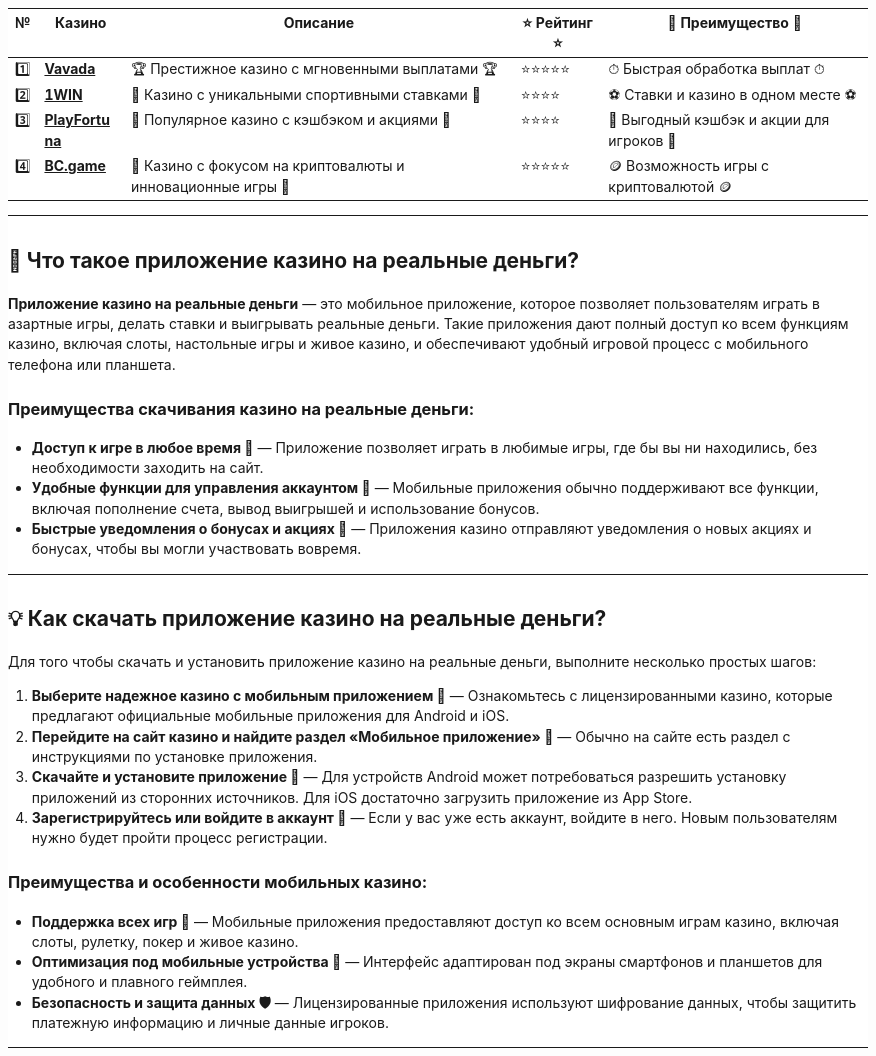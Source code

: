 | №  | Казино | Описание | ⭐️ Рейтинг ⭐️ | 🎉 Преимущество 🎉 |
|----|--------|----------|---------------|--------------------|
| 1️⃣ | **[Vavada](https://vavadapartner.pro/?promo=ea5c9275-6854-4505-94fc-95ab18221945-linkb2)** | 🏆 Престижное казино с мгновенными выплатами 🏆 | ⭐️⭐️⭐️⭐️⭐️ | ⏱ Быстрая обработка выплат ⏱ |
| 2️⃣ | **[1WIN](https://brandplay.link/smXVpBbG)** | 🏅 Казино с уникальными спортивными ставками 🏅 | ⭐️⭐️⭐️⭐️ | ⚽️ Ставки и казино в одном месте ⚽️ |
| 3️⃣ | **[PlayFortuna](https://fortunapromo.net/alt/playfortuna/registration?0dc4a9362a71feb7e3f165fb8e766f70)** | 🎉 Популярное казино с кэшбэком и акциями 🎉 | ⭐️⭐️⭐️⭐️ | 💸 Выгодный кэшбэк и акции для игроков 💸 |
| 4️⃣ | **[BC.game](https://partnerbcgame.com/dcc53d441)** | 🔗 Казино с фокусом на криптовалюты и инновационные игры 🔗 | ⭐️⭐️⭐️⭐️⭐️ | 🪙 Возможность игры с криптовалютой 🪙 |

---

## 🎰 Что такое приложение казино на реальные деньги?

**Приложение казино на реальные деньги** — это мобильное приложение, которое позволяет пользователям играть в азартные игры, делать ставки и выигрывать реальные деньги. Такие приложения дают полный доступ ко всем функциям казино, включая слоты, настольные игры и живое казино, и обеспечивают удобный игровой процесс с мобильного телефона или планшета.

### Преимущества скачивания казино на реальные деньги:

- **Доступ к игре в любое время 📱** — Приложение позволяет играть в любимые игры, где бы вы ни находились, без необходимости заходить на сайт.
- **Удобные функции для управления аккаунтом 💼** — Мобильные приложения обычно поддерживают все функции, включая пополнение счета, вывод выигрышей и использование бонусов.
- **Быстрые уведомления о бонусах и акциях 🎁** — Приложения казино отправляют уведомления о новых акциях и бонусах, чтобы вы могли участвовать вовремя.

---

## 💡 Как скачать приложение казино на реальные деньги?

Для того чтобы скачать и установить приложение казино на реальные деньги, выполните несколько простых шагов:

1. **Выберите надежное казино с мобильным приложением 🎰** — Ознакомьтесь с лицензированными казино, которые предлагают официальные мобильные приложения для Android и iOS.
2. **Перейдите на сайт казино и найдите раздел «Мобильное приложение» 📲** — Обычно на сайте есть раздел с инструкциями по установке приложения.
3. **Скачайте и установите приложение 💾** — Для устройств Android может потребоваться разрешить установку приложений из сторонних источников. Для iOS достаточно загрузить приложение из App Store.
4. **Зарегистрируйтесь или войдите в аккаунт 🔐** — Если у вас уже есть аккаунт, войдите в него. Новым пользователям нужно будет пройти процесс регистрации.

### Преимущества и особенности мобильных казино:

- **Поддержка всех игр 🎲** — Мобильные приложения предоставляют доступ ко всем основным играм казино, включая слоты, рулетку, покер и живое казино.
- **Оптимизация под мобильные устройства 📱** — Интерфейс адаптирован под экраны смартфонов и планшетов для удобного и плавного геймплея.
- **Безопасность и защита данных 🛡️** — Лицензированные приложения используют шифрование данных, чтобы защитить платежную информацию и личные данные игроков.

---